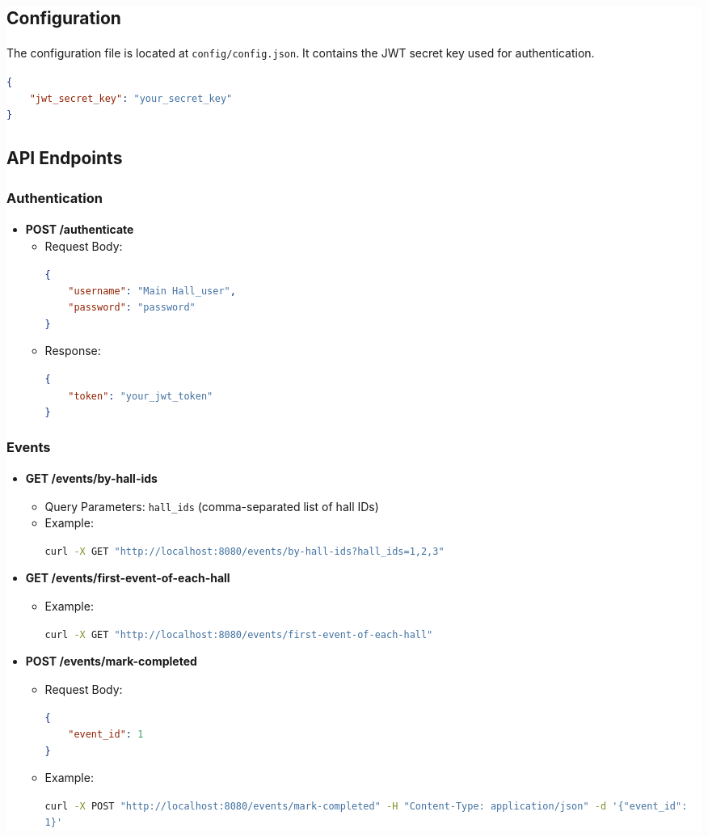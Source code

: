 ## Configuration

The configuration file is located at `config/config.json`. It contains the JWT secret key used for authentication.

```json
{
    "jwt_secret_key": "your_secret_key"
}
```

## API Endpoints

### Authentication

- **POST /authenticate**
    - Request Body:
        ```json
        {
            "username": "Main Hall_user",
            "password": "password"
        }
        ```
    - Response:
        ```json
        {
            "token": "your_jwt_token"
        }
        ```

### Events

- **GET /events/by-hall-ids**
    - Query Parameters: `hall_ids` (comma-separated list of hall IDs)
    - Example:
        ```sh
        curl -X GET "http://localhost:8080/events/by-hall-ids?hall_ids=1,2,3"
        ```

- **GET /events/first-event-of-each-hall**
    - Example:
        ```sh
        curl -X GET "http://localhost:8080/events/first-event-of-each-hall"
        ```

- **POST /events/mark-completed**
    - Request Body:
        ```json
        {
            "event_id": 1
        }
        ```
    - Example:
        ```sh
        curl -X POST "http://localhost:8080/events/mark-completed" -H "Content-Type: application/json" -d '{"event_id": 1}'
        ```
